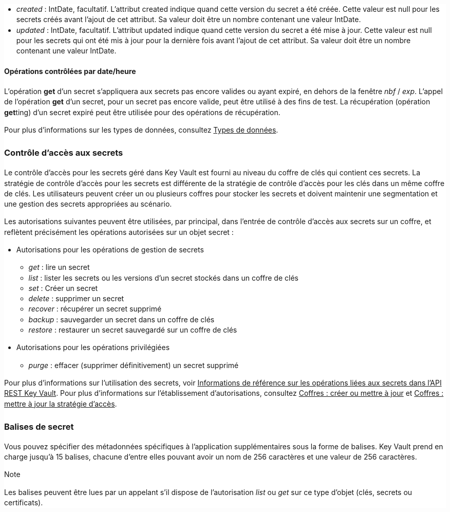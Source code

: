 - *created* : IntDate, facultatif. L’attribut created indique quand cette version du secret a été créée. Cette valeur est null pour les secrets créés avant l’ajout de cet attribut. Sa valeur doit être un nombre contenant une valeur IntDate.  
- *updated* : IntDate, facultatif. L’attribut updated indique quand cette version du secret a été mise à jour. Cette valeur est null pour les secrets qui ont été mis à jour pour la dernière fois avant l’ajout de cet attribut. Sa valeur doit être un nombre contenant une valeur IntDate.

#### <a name="date-time-controlled-operations"></a>Opérations contrôlées par date/heure

L’opération **get** d’un secret s’appliquera aux secrets pas encore valides ou ayant expiré, en dehors de la fenêtre *nbf* / *exp*. L’appel de l’opération **get** d’un secret, pour un secret pas encore valide, peut être utilisé à des fins de test. La récupération (opération **get**ting) d’un secret expiré peut être utilisée pour des opérations de récupération.

Pour plus d’informations sur les types de données, consultez [Types de données](#data-types).  

### <a name="secret-access-control"></a>Contrôle d’accès aux secrets

Le contrôle d’accès pour les secrets géré dans Key Vault est fourni au niveau du coffre de clés qui contient ces secrets. La stratégie de contrôle d’accès pour les secrets est différente de la stratégie de contrôle d’accès pour les clés dans un même coffre de clés. Les utilisateurs peuvent créer un ou plusieurs coffres pour stocker les secrets et doivent maintenir une segmentation et une gestion des secrets appropriées au scénario.   

Les autorisations suivantes peuvent être utilisées, par principal, dans l’entrée de contrôle d’accès aux secrets sur un coffre, et reflètent précisément les opérations autorisées sur un objet secret :  

- Autorisations pour les opérations de gestion de secrets
  - *get* : lire un secret  
  - *list* : lister les secrets ou les versions d’un secret stockés dans un coffre de clés  
  - *set* : Créer un secret  
  - *delete* : supprimer un secret  
  - *recover* : récupérer un secret supprimé
  - *backup* : sauvegarder un secret dans un coffre de clés
  - *restore* : restaurer un secret sauvegardé sur un coffre de clés

- Autorisations pour les opérations privilégiées
  - *purge* : effacer (supprimer définitivement) un secret supprimé

Pour plus d’informations sur l’utilisation des secrets, voir [Informations de référence sur les opérations liées aux secrets dans l’API REST Key Vault](/rest/api/keyvault). Pour plus d’informations sur l’établissement d’autorisations, consultez [Coffres : créer ou mettre à jour](/rest/api/keyvault/vaults/createorupdate) et [Coffres : mettre à jour la stratégie d’accès](/rest/api/keyvault/vaults/updateaccesspolicy). 

### <a name="secret-tags"></a>Balises de secret  
Vous pouvez spécifier des métadonnées spécifiques à l’application supplémentaires sous la forme de balises. Key Vault prend en charge jusqu’à 15 balises, chacune d’entre elles pouvant avoir un nom de 256 caractères et une valeur de 256 caractères.  

>[!Note]
>Les balises peuvent être lues par un appelant s’il dispose de l’autorisation *list* ou *get* sur ce type d’objet (clés, secrets ou certificats).
